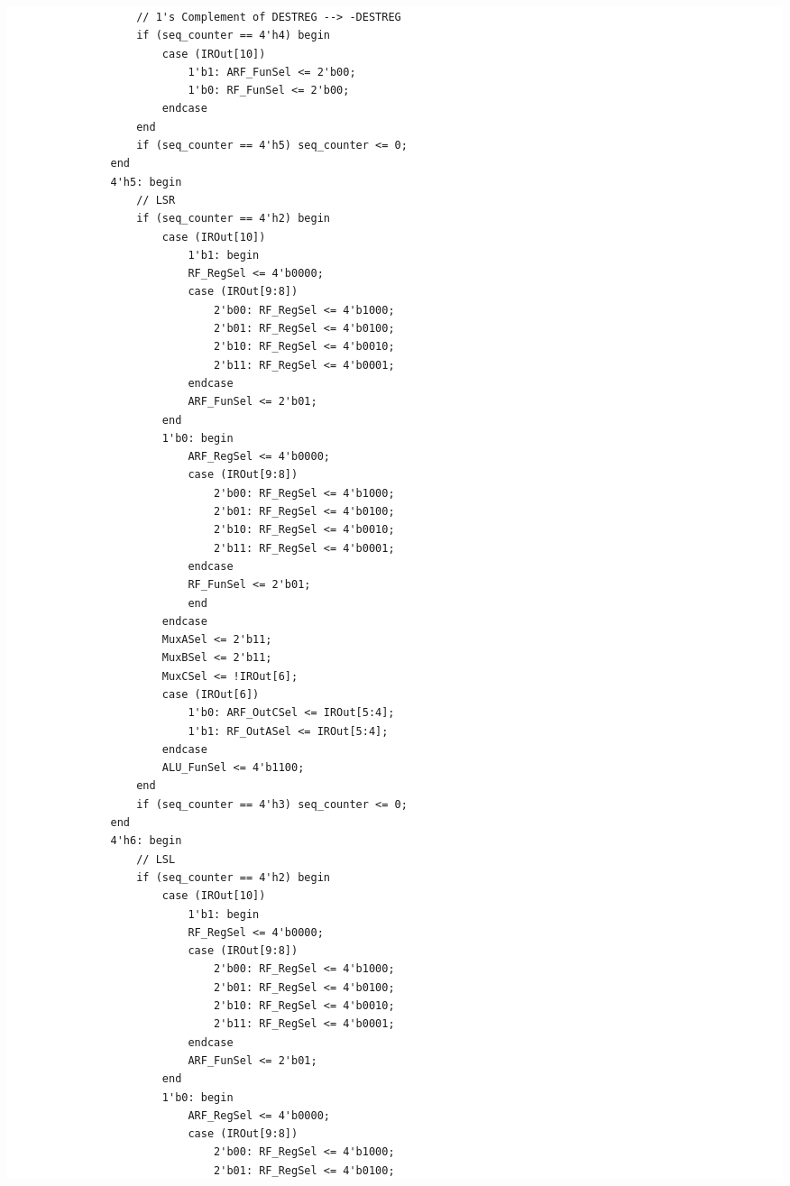                         // 1's Complement of DESTREG --> -DESTREG
                        if (seq_counter == 4'h4) begin
                            case (IROut[10])
                                1'b1: ARF_FunSel <= 2'b00;
                                1'b0: RF_FunSel <= 2'b00;
                            endcase
                        end
                        if (seq_counter == 4'h5) seq_counter <= 0;
                    end
                    4'h5: begin
                        // LSR
                        if (seq_counter == 4'h2) begin
                            case (IROut[10])
                                1'b1: begin
                                RF_RegSel <= 4'b0000;
                                case (IROut[9:8])
                                    2'b00: RF_RegSel <= 4'b1000;
                                    2'b01: RF_RegSel <= 4'b0100;
                                    2'b10: RF_RegSel <= 4'b0010;
                                    2'b11: RF_RegSel <= 4'b0001;
                                endcase
                                ARF_FunSel <= 2'b01;
                            end
                            1'b0: begin
                                ARF_RegSel <= 4'b0000;
                                case (IROut[9:8])
                                    2'b00: RF_RegSel <= 4'b1000;
                                    2'b01: RF_RegSel <= 4'b0100;
                                    2'b10: RF_RegSel <= 4'b0010;
                                    2'b11: RF_RegSel <= 4'b0001;
                                endcase
                                RF_FunSel <= 2'b01;
                                end
                            endcase
                            MuxASel <= 2'b11;
                            MuxBSel <= 2'b11;
                            MuxCSel <= !IROut[6];
                            case (IROut[6])
                                1'b0: ARF_OutCSel <= IROut[5:4];
                                1'b1: RF_OutASel <= IROut[5:4];
                            endcase
                            ALU_FunSel <= 4'b1100;
                        end
                        if (seq_counter == 4'h3) seq_counter <= 0;
                    end
                    4'h6: begin
                        // LSL
                        if (seq_counter == 4'h2) begin
                            case (IROut[10])
                                1'b1: begin
                                RF_RegSel <= 4'b0000;
                                case (IROut[9:8])
                                    2'b00: RF_RegSel <= 4'b1000;
                                    2'b01: RF_RegSel <= 4'b0100;
                                    2'b10: RF_RegSel <= 4'b0010;
                                    2'b11: RF_RegSel <= 4'b0001;
                                endcase
                                ARF_FunSel <= 2'b01;
                            end
                            1'b0: begin
                                ARF_RegSel <= 4'b0000;
                                case (IROut[9:8])
                                    2'b00: RF_RegSel <= 4'b1000;
                                    2'b01: RF_RegSel <= 4'b0100;